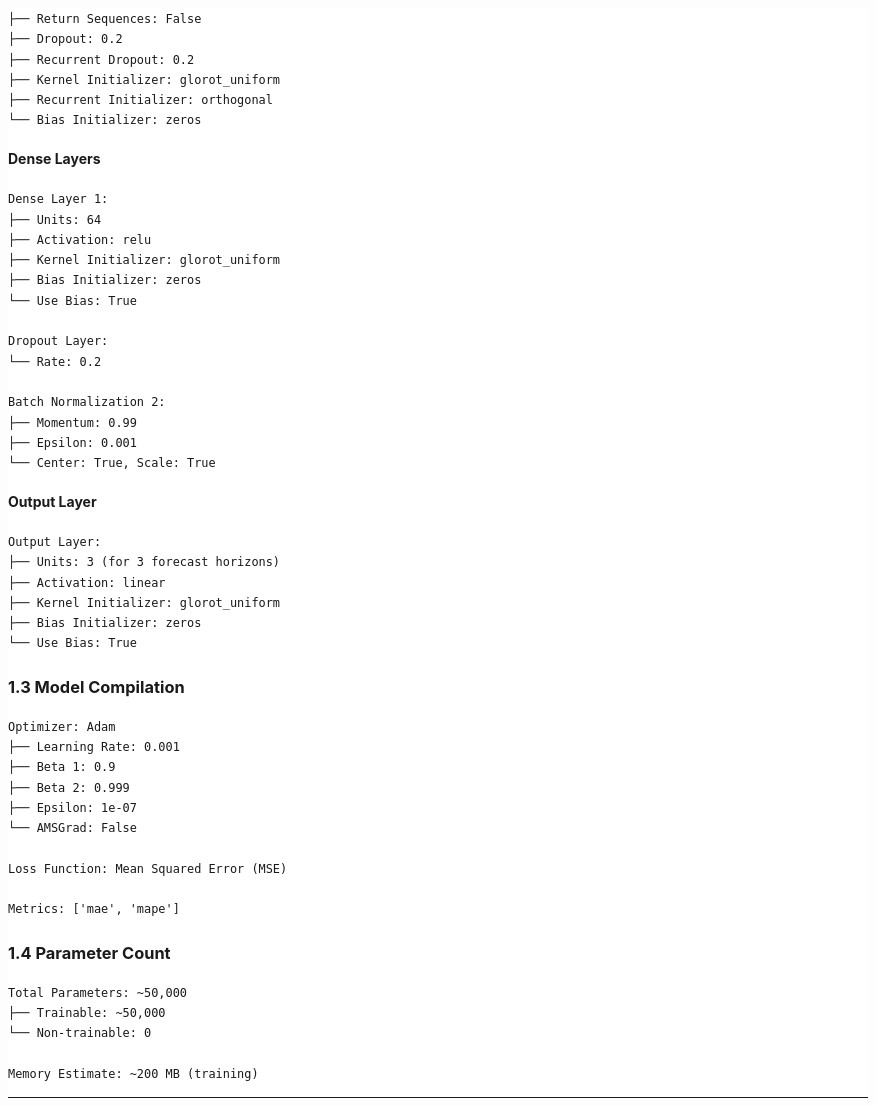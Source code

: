 ```
├── Return Sequences: False
├── Dropout: 0.2
├── Recurrent Dropout: 0.2
├── Kernel Initializer: glorot_uniform
├── Recurrent Initializer: orthogonal
└── Bias Initializer: zeros
```

#### Dense Layers
```
Dense Layer 1:
├── Units: 64
├── Activation: relu
├── Kernel Initializer: glorot_uniform
├── Bias Initializer: zeros
└── Use Bias: True

Dropout Layer:
└── Rate: 0.2

Batch Normalization 2:
├── Momentum: 0.99
├── Epsilon: 0.001
└── Center: True, Scale: True
```

#### Output Layer
```
Output Layer:
├── Units: 3 (for 3 forecast horizons)
├── Activation: linear
├── Kernel Initializer: glorot_uniform
├── Bias Initializer: zeros
└── Use Bias: True
```

### 1.3 Model Compilation
```
Optimizer: Adam
├── Learning Rate: 0.001
├── Beta 1: 0.9
├── Beta 2: 0.999
├── Epsilon: 1e-07
└── AMSGrad: False

Loss Function: Mean Squared Error (MSE)

Metrics: ['mae', 'mape']
```

### 1.4 Parameter Count
```
Total Parameters: ~50,000
├── Trainable: ~50,000
└── Non-trainable: 0

Memory Estimate: ~200 MB (training)
```

---